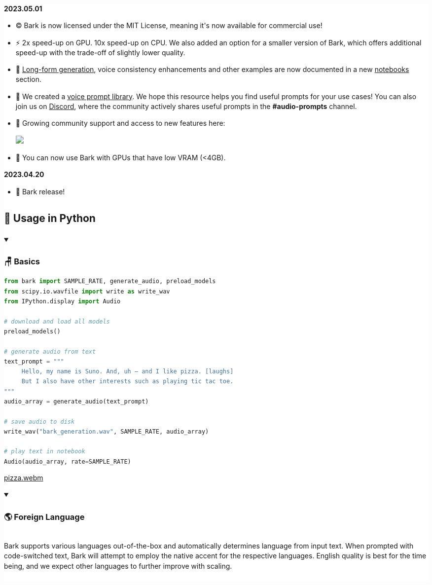 **2023.05.01**
- ©️ Bark is now licensed under the MIT License, meaning it's now available for commercial use!  
- ⚡ 2x speed-up on GPU. 10x speed-up on CPU. We also added an option for a smaller version of Bark, which offers additional speed-up with the trade-off of slightly lower quality. 
- 📕 [Long-form generation](notebooks/long_form_generation.ipynb), voice consistency enhancements and other examples are now documented in a new [notebooks](./notebooks) section.
- 👥 We created a [voice prompt library](https://suno-ai.notion.site/8b8e8749ed514b0cbf3f699013548683?v=bc67cff786b04b50b3ceb756fd05f68c). We hope this resource helps you find useful prompts for your use cases! You can also join us on [Discord](https://discord.gg/J2B2vsjKuE), where the community actively shares useful prompts in the **#audio-prompts** channel.  
- 💬 Growing community support and access to new features here: 

     [![](https://dcbadge.vercel.app/api/server/J2B2vsjKuE)](https://discord.gg/J2B2vsjKuE)

- 💾 You can now use Bark with GPUs that have low VRAM (<4GB).

**2023.04.20**
- 🐶 Bark release!

## 🐍 Usage in Python

<details open>
  <summary><h3>🪑 Basics</h3></summary>

```python
from bark import SAMPLE_RATE, generate_audio, preload_models
from scipy.io.wavfile import write as write_wav
from IPython.display import Audio

# download and load all models
preload_models()

# generate audio from text
text_prompt = """
     Hello, my name is Suno. And, uh — and I like pizza. [laughs] 
     But I also have other interests such as playing tic tac toe.
"""
audio_array = generate_audio(text_prompt)

# save audio to disk
write_wav("bark_generation.wav", SAMPLE_RATE, audio_array)
  
# play text in notebook
Audio(audio_array, rate=SAMPLE_RATE)
```

[pizza.webm](https://user-images.githubusercontent.com/5068315/230490503-417e688d-5115-4eee-9550-b46a2b465ee3.webm)

</details>

<details open>
  <summary><h3>🌎 Foreign Language</h3></summary>
<br>
Bark supports various languages out-of-the-box and automatically determines language from input text. When prompted with code-switched text, Bark will attempt to employ the native accent for the respective languages. English quality is best for the time being, and we expect other languages to further improve with scaling. 
<br>
<br>


[//]: <br> (vertical spaces around image)